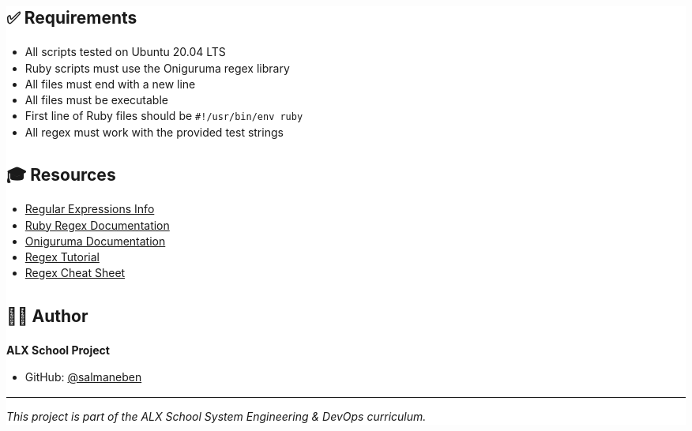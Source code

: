 ## ✅ Requirements

- All scripts tested on Ubuntu 20.04 LTS
- Ruby scripts must use the Oniguruma regex library
- All files must end with a new line
- All files must be executable
- First line of Ruby files should be `#!/usr/bin/env ruby`
- All regex must work with the provided test strings

## 🎓 Resources

- [Regular Expressions Info](https://www.regular-expressions.info/)
- [Ruby Regex Documentation](https://ruby-doc.org/core/Regexp.html)
- [Oniguruma Documentation](https://github.com/kkos/oniguruma)
- [Regex Tutorial](https://regexone.com/)
- [Regex Cheat Sheet](https://www.rexegg.com/regex-quickstart.html)

## 👨‍💻 Author

**ALX School Project**
- GitHub: [@salmaneben](https://github.com/salmaneben)

---

*This project is part of the ALX School System Engineering & DevOps curriculum.*
